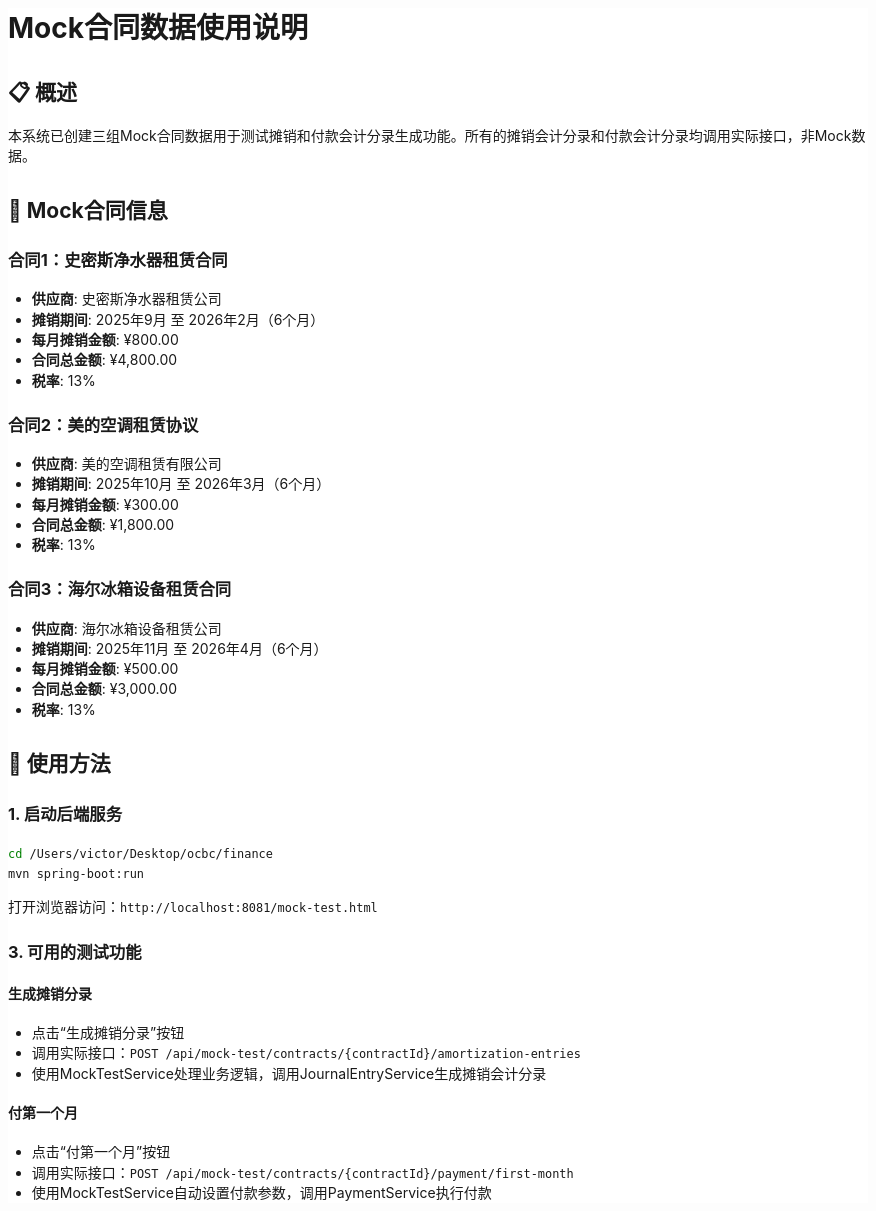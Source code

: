 # Mock合同数据使用说明

## 📋 概述

本系统已创建三组Mock合同数据用于测试摊销和付款会计分录生成功能。所有的摊销会计分录和付款会计分录均调用实际接口，非Mock数据。

## 🏢 Mock合同信息

### 合同1：史密斯净水器租赁合同
- **供应商**: 史密斯净水器租赁公司
- **摊销期间**: 2025年9月 至 2026年2月（6个月）
- **每月摊销金额**: ¥800.00
- **合同总金额**: ¥4,800.00
- **税率**: 13%

### 合同2：美的空调租赁协议
- **供应商**: 美的空调租赁有限公司
- **摊销期间**: 2025年10月 至 2026年3月（6个月）
- **每月摊销金额**: ¥300.00
- **合同总金额**: ¥1,800.00
- **税率**: 13%

### 合同3：海尔冰箱设备租赁合同
- **供应商**: 海尔冰箱设备租赁公司
- **摊销期间**: 2025年11月 至 2026年4月（6个月）
- **每月摊销金额**: ¥500.00
- **合同总金额**: ¥3,000.00
- **税率**: 13%

## 🚀 使用方法

### 1. 启动后端服务
```bash
cd /Users/victor/Desktop/ocbc/finance
mvn spring-boot:run
```

打开浏览器访问：`http://localhost:8081/mock-test.html`

### 3. 可用的测试功能

#### 生成摊销分录
- 点击“生成摊销分录”按钮
- 调用实际接口：`POST /api/mock-test/contracts/{contractId}/amortization-entries`
- 使用MockTestService处理业务逻辑，调用JournalEntryService生成摊销会计分录

#### 付第一个月
- 点击“付第一个月”按钮
- 调用实际接口：`POST /api/mock-test/contracts/{contractId}/payment/first-month`
- 使用MockTestService自动设置付款参数，调用PaymentService执行付款
